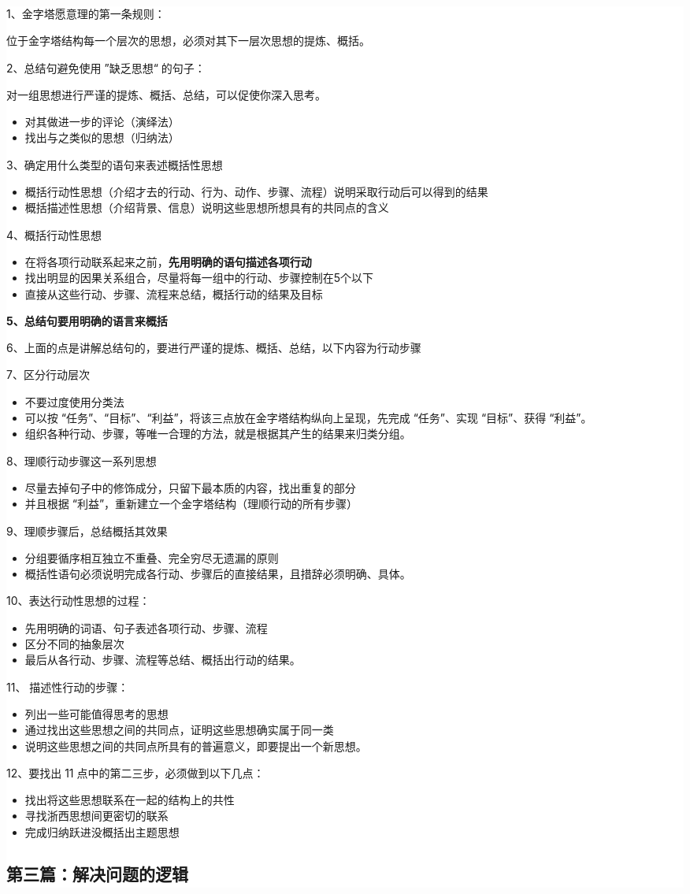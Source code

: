 1、金字塔愿意理的第一条规则：

位于金字塔结构每一个层次的思想，必须对其下一层次思想的提炼、概括。

2、总结句避免使用 ”缺乏思想“ 的句子：

对一组思想进行严谨的提炼、概括、总结，可以促使你深入思考。

- 对其做进一步的评论（演绎法）
- 找出与之类似的思想（归纳法）

3、确定用什么类型的语句来表述概括性思想

- 概括行动性思想（介绍才去的行动、行为、动作、步骤、流程）说明采取行动后可以得到的结果
- 概括描述性思想（介绍背景、信息）说明这些思想所想具有的共同点的含义

4、概括行动性思想

- 在将各项行动联系起来之前，**先用明确的语句描述各项行动**
- 找出明显的因果关系组合，尽量将每一组中的行动、步骤控制在5个以下
- 直接从这些行动、步骤、流程来总结，概括行动的结果及目标

**5、总结句要用明确的语言来概括**

6、上面的点是讲解总结句的，要进行严谨的提炼、概括、总结，以下内容为行动步骤

7、区分行动层次

- 不要过度使用分类法
- 可以按 “任务”、“目标”、“利益”，将该三点放在金字塔结构纵向上呈现，先完成 “任务”、实现 “目标”、获得 “利益”。
- 组织各种行动、步骤，等唯一合理的方法，就是根据其产生的结果来归类分组。

8、理顺行动步骤这一系列思想

- 尽量去掉句子中的修饰成分，只留下最本质的内容，找出重复的部分
- 并且根据 “利益”，重新建立一个金字塔结构（理顺行动的所有步骤）

9、理顺步骤后，总结概括其效果

- 分组要循序相互独立不重叠、完全穷尽无遗漏的原则
- 概括性语句必须说明完成各行动、步骤后的直接结果，且措辞必须明确、具体。

10、表达行动性思想的过程：

- 先用明确的词语、句子表述各项行动、步骤、流程
- 区分不同的抽象层次
- 最后从各行动、步骤、流程等总结、概括出行动的结果。

11、 描述性行动的步骤：

- 列出一些可能值得思考的思想
- 通过找出这些思想之间的共同点，证明这些思想确实属于同一类
- 说明这些思想之间的共同点所具有的普遍意义，即要提出一个新思想。

12、要找出 11 点中的第二三步，必须做到以下几点：

- 找出将这些思想联系在一起的结构上的共性
- 寻找浙西思想间更密切的联系
- 完成归纳跃进没概括出主题思想

## 第三篇：解决问题的逻辑
